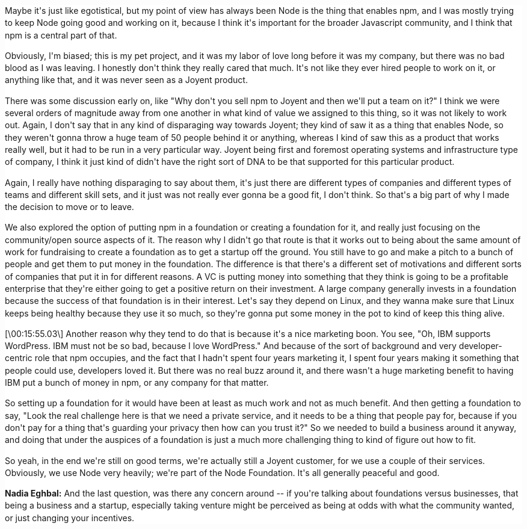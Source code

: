 Maybe it's just like egotistical, but my point of view has always been Node is the thing that enables npm, and I was mostly trying to keep Node going good and working on it, because I think it's important for the broader Javascript community, and I think that npm is a central part of that.

Obviously, I'm biased; this is my pet project, and it was my labor of love long before it was my company, but there was no bad blood as I was leaving. I honestly don't think they really cared that much. It's not like they ever hired people to work on it, or anything like that, and it was never seen as a Joyent product.

There was some discussion early on, like "Why don't you sell npm to Joyent and then we'll put a team on it?" I think we were several orders of magnitude away from one another in what kind of value we assigned to this thing, so it was not likely to work out. Again, I don't say that in any kind of disparaging way towards Joyent; they kind of saw it as a thing that enables Node, so they weren't gonna throw a huge team of 50 people behind it or anything, whereas I kind of saw this as a product that works really well, but it had to be run in a very particular way. Joyent being first and foremost operating systems and infrastructure type of company, I think it just kind of didn't have the right sort of DNA to be that supported for this particular product.

Again, I really have nothing disparaging to say about them, it's just there are different types of companies and different types of teams and different skill sets, and it just was not really ever gonna be a good fit, I don't think. So that's a big part of why I made the decision to move or to leave.

We also explored the option of putting npm in a foundation or creating a foundation for it, and really just focusing on the community/open source aspects of it. The reason why I didn't go that route is that it works out to being about the same amount of work for fundraising to create a foundation as to get a startup off the ground. You still have to go and make a pitch to a bunch of people and get them to put money in the foundation. The difference is that there's a different set of motivations and different sorts of companies that put it in for different reasons. A VC is putting money into something that they think is going to be a profitable enterprise that they're either going to get a positive return on their investment. A large company generally invests in a foundation because the success of that foundation is in their interest. Let's say they depend on Linux, and they wanna make sure that Linux keeps being healthy because they use it so much, so they're gonna put some money in the pot to kind of keep this thing alive.

\[\\00:15:55.03\\\] Another reason why they tend to do that is because it's a nice marketing boon. You see, "Oh, IBM supports WordPress. IBM must not be so bad, because I love WordPress." And because of the sort of background and very developer-centric role that npm occupies, and the fact that I hadn't spent four years marketing it, I spent four years making it something that people could use, developers loved it. But there was no real buzz around it, and there wasn't a huge marketing benefit to having IBM put a bunch of money in npm, or any company for that matter.

So setting up a foundation for it would have been at least as much work and not as much benefit. And then getting a foundation to say, "Look the real challenge here is that we need a private service, and it needs to be a thing that people pay for, because if you don't pay for a thing that's guarding your privacy then how can you trust it?" So we needed to build a business around it anyway, and doing that under the auspices of a foundation is just a much more challenging thing to kind of figure out how to fit.

So yeah, in the end we're still on good terms, we're actually still a Joyent customer, for we use a couple of their services. Obviously, we use Node very heavily; we're part of the Node Foundation. It's all generally peaceful and good.

**Nadia Eghbal:** And the last question, was there any concern around -- if you're talking about foundations versus businesses, that being a business and a startup, especially taking venture might be perceived as being at odds with what the community wanted, or just changing your incentives.
